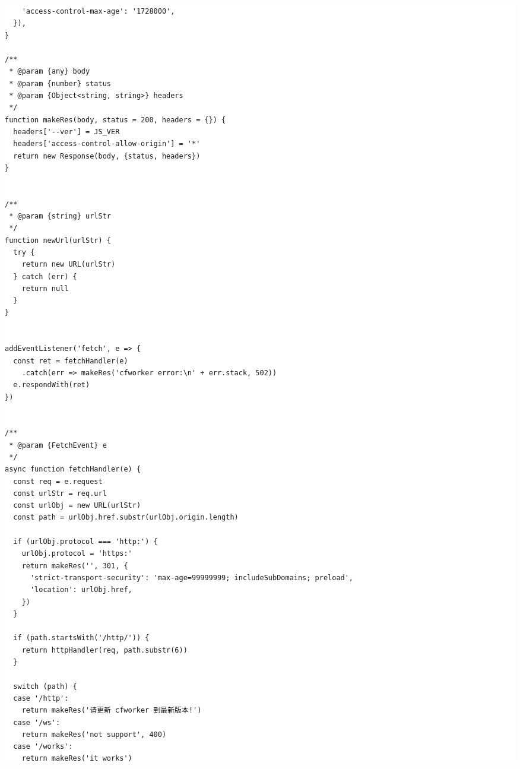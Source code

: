 ```
    'access-control-max-age': '1728000',
  }),
}

/**
 * @param {any} body
 * @param {number} status
 * @param {Object<string, string>} headers
 */
function makeRes(body, status = 200, headers = {}) {
  headers['--ver'] = JS_VER
  headers['access-control-allow-origin'] = '*'
  return new Response(body, {status, headers})
}


/**
 * @param {string} urlStr 
 */
function newUrl(urlStr) {
  try {
    return new URL(urlStr)
  } catch (err) {
    return null
  }
}


addEventListener('fetch', e => {
  const ret = fetchHandler(e)
    .catch(err => makeRes('cfworker error:\n' + err.stack, 502))
  e.respondWith(ret)
})


/**
 * @param {FetchEvent} e 
 */
async function fetchHandler(e) {
  const req = e.request
  const urlStr = req.url
  const urlObj = new URL(urlStr)
  const path = urlObj.href.substr(urlObj.origin.length)

  if (urlObj.protocol === 'http:') {
    urlObj.protocol = 'https:'
    return makeRes('', 301, {
      'strict-transport-security': 'max-age=99999999; includeSubDomains; preload',
      'location': urlObj.href,
    })
  }

  if (path.startsWith('/http/')) {
    return httpHandler(req, path.substr(6))
  }

  switch (path) {
  case '/http':
    return makeRes('请更新 cfworker 到最新版本!')
  case '/ws':
    return makeRes('not support', 400)
  case '/works':
    return makeRes('it works')
```